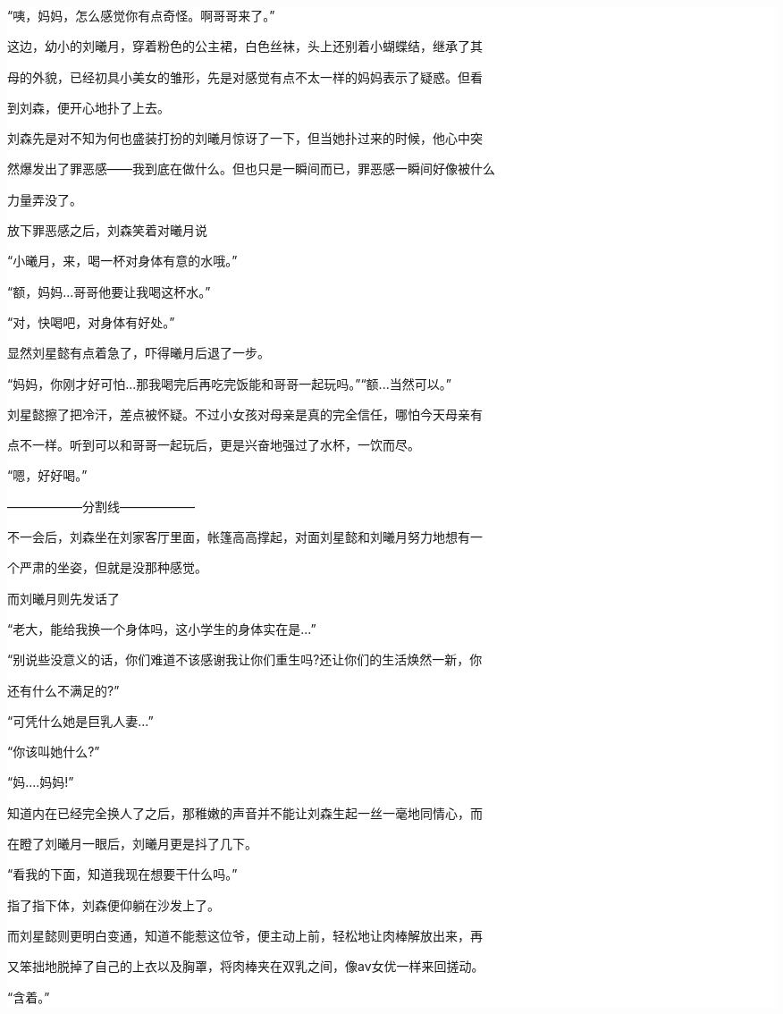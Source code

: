 “咦，妈妈，怎么感觉你有点奇怪。啊哥哥来了。”

这边，幼小的刘曦月，穿着粉色的公主裙，白色丝袜，头上还别着小蝴蝶结，继承了其

母的外貌，已经初具小美女的雏形，先是对感觉有点不太一样的妈妈表示了疑惑。但看

到刘森，便开心地扑了上去。

刘森先是对不知为何也盛装打扮的刘曦月惊讶了一下，但当她扑过来的时候，他心中突

然爆发出了罪恶感——我到底在做什么。但也只是一瞬间而已，罪恶感一瞬间好像被什么

力量弄没了。

放下罪恶感之后，刘森笑着对曦月说

“小曦月，来，喝一杯对身体有意的水哦。”

“额，妈妈...哥哥他要让我喝这杯水。”

“对，快喝吧，对身体有好处。”

显然刘星懿有点着急了，吓得曦月后退了一步。

“妈妈，你刚才好可怕...那我喝完后再吃完饭能和哥哥一起玩吗。”“额...当然可以。”

刘星懿擦了把冷汗，差点被怀疑。不过小女孩对母亲是真的完全信任，哪怕今天母亲有

点不一样。听到可以和哥哥一起玩后，更是兴奋地强过了水杯，一饮而尽。

“嗯，好好喝。”

——————分割线——————

不一会后，刘森坐在刘家客厅里面，帐篷高高撑起，对面刘星懿和刘曦月努力地想有一

个严肃的坐姿，但就是没那种感觉。

而刘曦月则先发话了

“老大，能给我换一个身体吗，这小学生的身体实在是...”

“别说些没意义的话，你们难道不该感谢我让你们重生吗?还让你们的生活焕然一新，你

还有什么不满足的?”

“可凭什么她是巨乳人妻...”

“你该叫她什么?”

“妈....妈妈!”

知道内在已经完全换人了之后，那稚嫩的声音并不能让刘森生起一丝一毫地同情心，而

在瞪了刘曦月一眼后，刘曦月更是抖了几下。

“看我的下面，知道我现在想要干什么吗。”

指了指下体，刘森便仰躺在沙发上了。

而刘星懿则更明白变通，知道不能惹这位爷，便主动上前，轻松地让肉棒解放出来，再

又笨拙地脱掉了自己的上衣以及胸罩，将肉棒夹在双乳之间，像av女优一样来回搓动。

“含着。”

